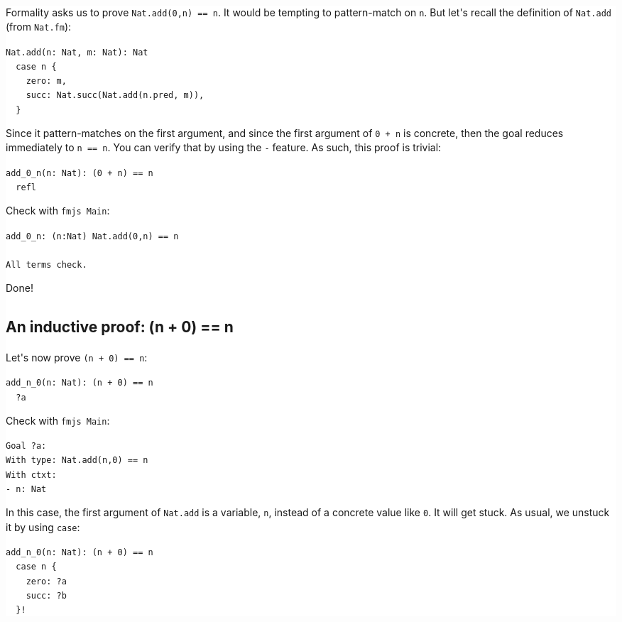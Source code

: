 Formality asks us to prove `Nat.add(0,n) == n`. It would be tempting to
pattern-match on `n`. But let's recall the definition of `Nat.add` (from
`Nat.fm`):

```
Nat.add(n: Nat, m: Nat): Nat
  case n {
    zero: m,
    succ: Nat.succ(Nat.add(n.pred, m)),
  }
```

Since it pattern-matches on the first argument, and since the first argument of
`0 + n` is concrete, then the goal reduces immediately to `n == n`. You can
verify that by using the `-` feature. As such, this proof is trivial: 

```
add_0_n(n: Nat): (0 + n) == n
  refl
```

Check with `fmjs Main`:

```
add_0_n: (n:Nat) Nat.add(0,n) == n

All terms check.
```

Done!

An inductive proof: (n + 0) == n
--------------------------------

Let's now prove `(n + 0) == n`:

```
add_n_0(n: Nat): (n + 0) == n
  ?a
```

Check with `fmjs Main`:

```
Goal ?a:
With type: Nat.add(n,0) == n
With ctxt:
- n: Nat
```

In this case, the first argument of `Nat.add` is a variable, `n`, instead of a
concrete value like `0`. It will get stuck. As usual, we unstuck it by using
`case`:

```
add_n_0(n: Nat): (n + 0) == n
  case n {
    zero: ?a
    succ: ?b
  }!
```
